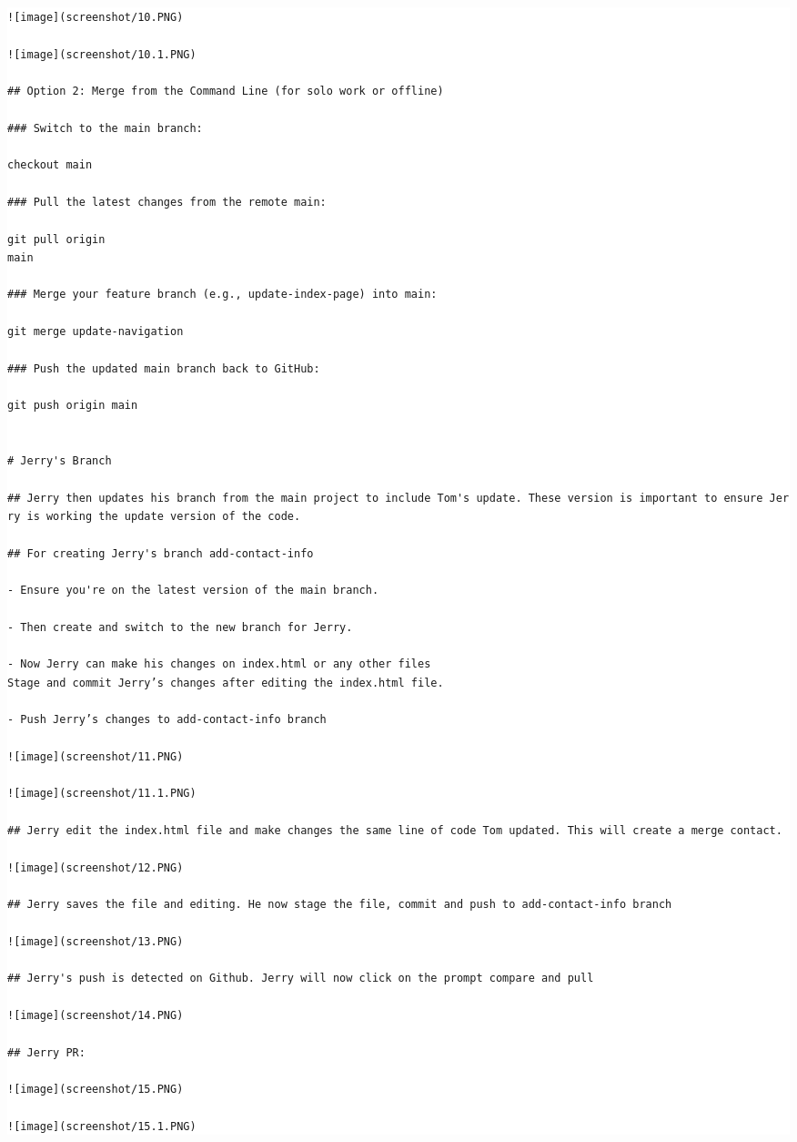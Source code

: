 ```</pre>
![image](screenshot/10.PNG)

![image](screenshot/10.1.PNG)

## Option 2: Merge from the Command Line (for solo work or offline)

### Switch to the main branch:

checkout main

### Pull the latest changes from the remote main:

git pull origin
main

### Merge your feature branch (e.g., update-index-page) into main:

git merge update-navigation

### Push the updated main branch back to GitHub:

git push origin main


# Jerry's Branch

## Jerry then updates his branch from the main project to include Tom's update. These version is important to ensure Jerry is working the update version of the code.

## For creating Jerry's branch add-contact-info 

- Ensure you're on the latest version of the main branch. 

- Then create and switch to the new branch for Jerry. 

- Now Jerry can make his changes on index.html or any other files
Stage and commit Jerry’s changes after editing the index.html file.

- Push Jerry’s changes to add-contact-info branch

![image](screenshot/11.PNG)

![image](screenshot/11.1.PNG)

## Jerry edit the index.html file and make changes the same line of code Tom updated. This will create a merge contact.

![image](screenshot/12.PNG)

## Jerry saves the file and editing. He now stage the file, commit and push to add-contact-info branch

![image](screenshot/13.PNG)

## Jerry's push is detected on Github. Jerry will now click on the prompt compare and pull

![image](screenshot/14.PNG)

## Jerry PR: 

![image](screenshot/15.PNG)

![image](screenshot/15.1.PNG)
```